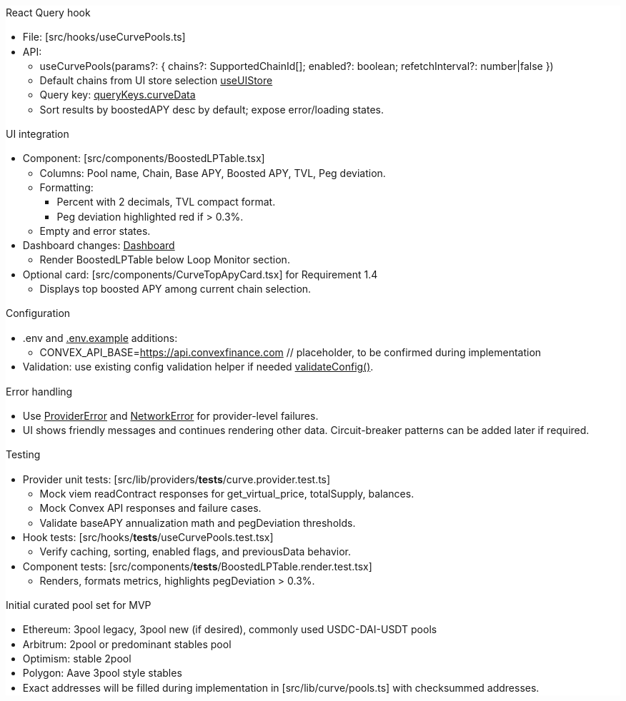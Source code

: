 React Query hook

- File: [src/hooks/useCurvePools.ts]
- API:
  - useCurvePools(params?: { chains?: SupportedChainId[]; enabled?: boolean; refetchInterval?: number|false })
  - Default chains from UI store selection [useUIStore](src/store/ui.ts:68)
  - Query key: [queryKeys.curveData](src/types/index.ts:92)
  - Sort results by boostedAPY desc by default; expose error/loading states.

UI integration

- Component: [src/components/BoostedLPTable.tsx]
  - Columns: Pool name, Chain, Base APY, Boosted APY, TVL, Peg deviation.
  - Formatting:
    - Percent with 2 decimals, TVL compact format.
    - Peg deviation highlighted red if > 0.3%.
  - Empty and error states.
- Dashboard changes: [Dashboard](src/components/Dashboard.tsx:16)
  - Render BoostedLPTable below Loop Monitor section.
- Optional card: [src/components/CurveTopApyCard.tsx] for Requirement 1.4
  - Displays top boosted APY among current chain selection.

Configuration

- .env and [.env.example](.env.example) additions:
  - CONVEX_API_BASE=https://api.convexfinance.com  // placeholder, to be confirmed during implementation
- Validation: use existing config validation helper if needed [validateConfig()](src/lib/validateConfig.ts).

Error handling

- Use [ProviderError](src/types/providers.ts:60) and [NetworkError](src/types/providers.ts:79) for provider-level failures.
- UI shows friendly messages and continues rendering other data. Circuit-breaker patterns can be added later if required.

Testing

- Provider unit tests: [src/lib/providers/__tests__/curve.provider.test.ts]
  - Mock viem readContract responses for get_virtual_price, totalSupply, balances.
  - Mock Convex API responses and failure cases.
  - Validate baseAPY annualization math and pegDeviation thresholds.
- Hook tests: [src/hooks/__tests__/useCurvePools.test.tsx]
  - Verify caching, sorting, enabled flags, and previousData behavior.
- Component tests: [src/components/__tests__/BoostedLPTable.render.test.tsx]
  - Renders, formats metrics, highlights pegDeviation > 0.3%.

Initial curated pool set for MVP

- Ethereum: 3pool legacy, 3pool new (if desired), commonly used USDC-DAI-USDT pools
- Arbitrum: 2pool or predominant stables pool
- Optimism: stable 2pool
- Polygon: Aave 3pool style stables
- Exact addresses will be filled during implementation in [src/lib/curve/pools.ts] with checksummed addresses.
